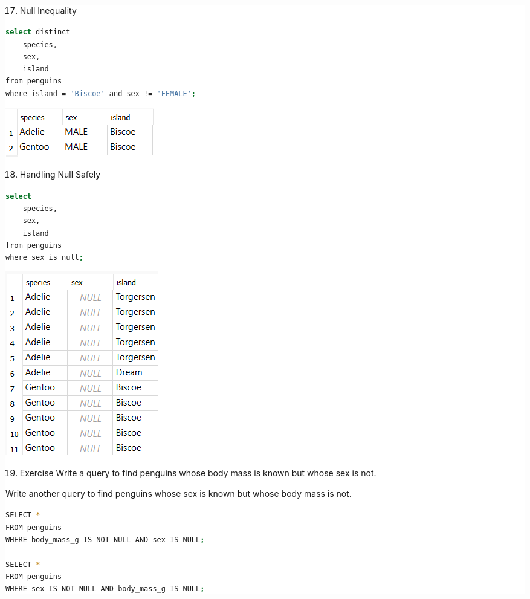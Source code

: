 17. Null Inequality

```bash
select distinct
    species,
    sex,
    island
from penguins
where island = 'Biscoe' and sex != 'FEMALE';
```

![venv](screenshots/15.png)

18. Handling Null Safely

```bash
select
    species,
    sex,
    island
from penguins
where sex is null;
```

![venv](screenshots/16.png)

19. Exercise
    Write a query to find penguins whose body mass is known but whose sex is not.

Write another query to find penguins whose sex is known but whose body mass is not.

```bash
SELECT *
FROM penguins
WHERE body_mass_g IS NOT NULL AND sex IS NULL;

SELECT *
FROM penguins
WHERE sex IS NOT NULL AND body_mass_g IS NULL;
```
